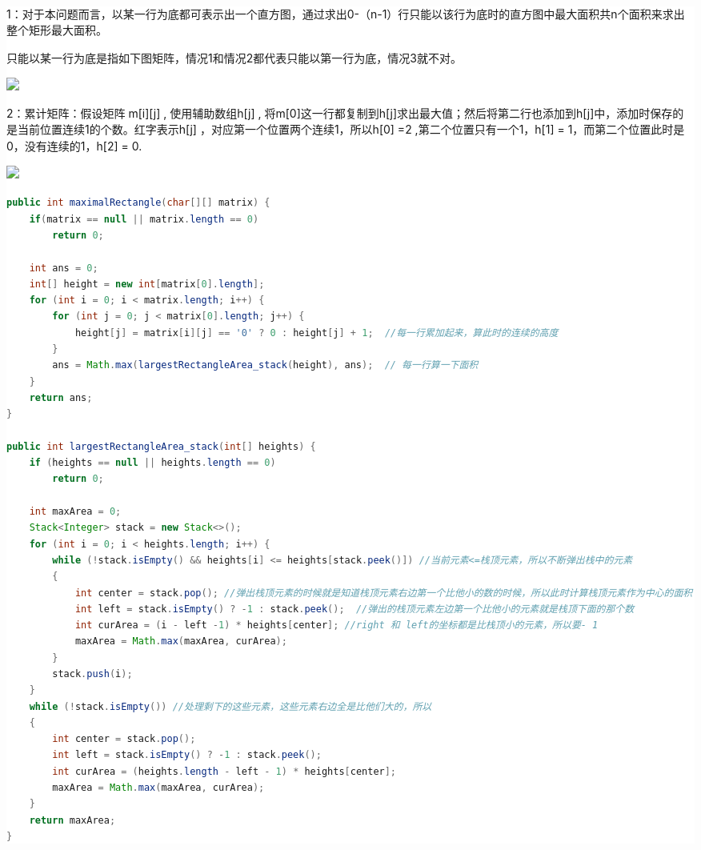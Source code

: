 1：对于本问题而言，以某一行为底都可表示出一个直方图，通过求出0-（n-1）行只能以该行为底时的直方图中最大面积共n个面积来求出整个矩形最大面积。

只能以某一行为底是指如下图矩阵，情况1和情况2都代表只能以第一行为底，情况3就不对。

![](https://note.youdao.com/yws/public/resource/3389f2aed228397c99d7c9fd0b4bfe10/xmlnote/B93FF02F22FF432295E6EA292C1D3B52/35594)

2：累计矩阵：假设矩阵 m[i][j] , 使用辅助数组h[j] , 将m[0]这一行都复制到h[j]求出最大值；然后将第二行也添加到h[j]中，添加时保存的是当前位置连续1的个数。红字表示h[j] ，对应第一个位置两个连续1，所以h[0] =2 ,第二个位置只有一个1，h[1] = 1，而第二个位置此时是0，没有连续的1，h[2] = 0. 

![](https://note.youdao.com/yws/public/resource/3389f2aed228397c99d7c9fd0b4bfe10/xmlnote/EB345C27FF9240AF846AAC550C24FDD3/35596)

```java
public int maximalRectangle(char[][] matrix) {
    if(matrix == null || matrix.length == 0)
        return 0;

    int ans = 0;
    int[] height = new int[matrix[0].length];
    for (int i = 0; i < matrix.length; i++) {
        for (int j = 0; j < matrix[0].length; j++) {
            height[j] = matrix[i][j] == '0' ? 0 : height[j] + 1;  //每一行累加起来，算此时的连续的高度
        }
        ans = Math.max(largestRectangleArea_stack(height), ans);  // 每一行算一下面积
    }
    return ans;
}

public int largestRectangleArea_stack(int[] heights) {
    if (heights == null || heights.length == 0)
        return 0;

    int maxArea = 0;
    Stack<Integer> stack = new Stack<>();
    for (int i = 0; i < heights.length; i++) {
        while (!stack.isEmpty() && heights[i] <= heights[stack.peek()]) //当前元素<=栈顶元素，所以不断弹出栈中的元素
        {
            int center = stack.pop(); //弹出栈顶元素的时候就是知道栈顶元素右边第一个比他小的数的时候，所以此时计算栈顶元素作为中心的面积
            int left = stack.isEmpty() ? -1 : stack.peek();  //弹出的栈顶元素左边第一个比他小的元素就是栈顶下面的那个数
            int curArea = (i - left -1) * heights[center]; //right 和 left的坐标都是比栈顶小的元素，所以要- 1
            maxArea = Math.max(maxArea, curArea);
        }
        stack.push(i);
    }
    while (!stack.isEmpty()) //处理剩下的这些元素，这些元素右边全是比他们大的，所以
    {
        int center = stack.pop();
        int left = stack.isEmpty() ? -1 : stack.peek();
        int curArea = (heights.length - left - 1) * heights[center];
        maxArea = Math.max(maxArea, curArea);
    }
    return maxArea;
}
```
